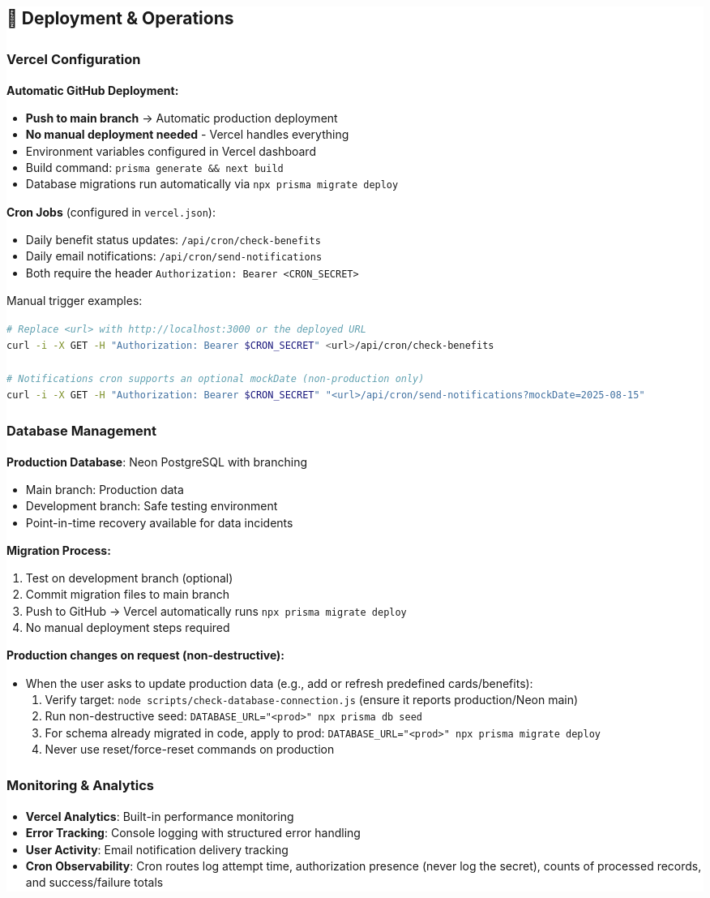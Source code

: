 
## 🚀 Deployment & Operations

### Vercel Configuration

**Automatic GitHub Deployment:**
- **Push to main branch** → Automatic production deployment
- **No manual deployment needed** - Vercel handles everything
- Environment variables configured in Vercel dashboard
- Build command: `prisma generate && next build`
- Database migrations run automatically via `npx prisma migrate deploy`

**Cron Jobs** (configured in `vercel.json`):
- Daily benefit status updates: `/api/cron/check-benefits`
- Daily email notifications: `/api/cron/send-notifications`
- Both require the header `Authorization: Bearer <CRON_SECRET>`

Manual trigger examples:

```bash
# Replace <url> with http://localhost:3000 or the deployed URL
curl -i -X GET -H "Authorization: Bearer $CRON_SECRET" <url>/api/cron/check-benefits

# Notifications cron supports an optional mockDate (non-production only)
curl -i -X GET -H "Authorization: Bearer $CRON_SECRET" "<url>/api/cron/send-notifications?mockDate=2025-08-15"
```

### Database Management

**Production Database**: Neon PostgreSQL with branching
- Main branch: Production data
- Development branch: Safe testing environment
- Point-in-time recovery available for data incidents

**Migration Process:**
1. Test on development branch (optional)
2. Commit migration files to main branch
3. Push to GitHub → Vercel automatically runs `npx prisma migrate deploy`
4. No manual deployment steps required

**Production changes on request (non-destructive):**
- When the user asks to update production data (e.g., add or refresh predefined cards/benefits):
  1. Verify target: `node scripts/check-database-connection.js` (ensure it reports production/Neon main)
  2. Run non-destructive seed: `DATABASE_URL="<prod>" npx prisma db seed`
  3. For schema already migrated in code, apply to prod: `DATABASE_URL="<prod>" npx prisma migrate deploy`
  4. Never use reset/force-reset commands on production

### Monitoring & Analytics

- **Vercel Analytics**: Built-in performance monitoring
- **Error Tracking**: Console logging with structured error handling
- **User Activity**: Email notification delivery tracking
- **Cron Observability**: Cron routes log attempt time, authorization presence (never log the secret), counts of processed records, and success/failure totals
